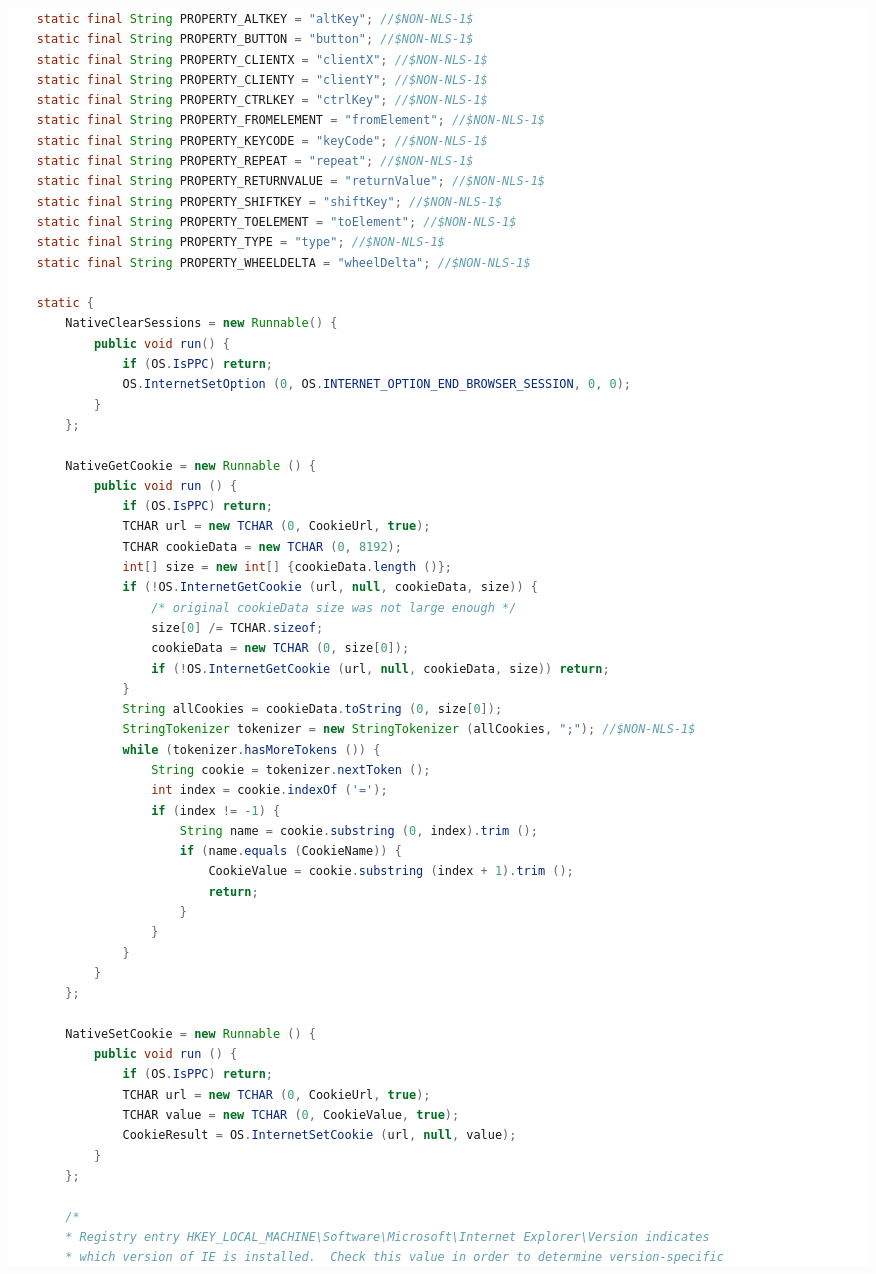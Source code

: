 ```java
	static final String PROPERTY_ALTKEY = "altKey"; //$NON-NLS-1$
	static final String PROPERTY_BUTTON = "button"; //$NON-NLS-1$
	static final String PROPERTY_CLIENTX = "clientX"; //$NON-NLS-1$
	static final String PROPERTY_CLIENTY = "clientY"; //$NON-NLS-1$
	static final String PROPERTY_CTRLKEY = "ctrlKey"; //$NON-NLS-1$
	static final String PROPERTY_FROMELEMENT = "fromElement"; //$NON-NLS-1$
	static final String PROPERTY_KEYCODE = "keyCode"; //$NON-NLS-1$
	static final String PROPERTY_REPEAT = "repeat"; //$NON-NLS-1$
	static final String PROPERTY_RETURNVALUE = "returnValue"; //$NON-NLS-1$
	static final String PROPERTY_SHIFTKEY = "shiftKey"; //$NON-NLS-1$
	static final String PROPERTY_TOELEMENT = "toElement"; //$NON-NLS-1$
	static final String PROPERTY_TYPE = "type"; //$NON-NLS-1$
	static final String PROPERTY_WHEELDELTA = "wheelDelta"; //$NON-NLS-1$

	static {
		NativeClearSessions = new Runnable() {
			public void run() {
				if (OS.IsPPC) return;
				OS.InternetSetOption (0, OS.INTERNET_OPTION_END_BROWSER_SESSION, 0, 0);
			}
		};

		NativeGetCookie = new Runnable () {
			public void run () {
				if (OS.IsPPC) return;
				TCHAR url = new TCHAR (0, CookieUrl, true);
				TCHAR cookieData = new TCHAR (0, 8192);
				int[] size = new int[] {cookieData.length ()};
				if (!OS.InternetGetCookie (url, null, cookieData, size)) {
					/* original cookieData size was not large enough */
					size[0] /= TCHAR.sizeof;
					cookieData = new TCHAR (0, size[0]);
					if (!OS.InternetGetCookie (url, null, cookieData, size)) return;
				}
				String allCookies = cookieData.toString (0, size[0]);
				StringTokenizer tokenizer = new StringTokenizer (allCookies, ";"); //$NON-NLS-1$
				while (tokenizer.hasMoreTokens ()) {
					String cookie = tokenizer.nextToken ();
					int index = cookie.indexOf ('=');
					if (index != -1) {
						String name = cookie.substring (0, index).trim ();
						if (name.equals (CookieName)) {
							CookieValue = cookie.substring (index + 1).trim ();
							return;
						}
					}
				}
			}
		};

		NativeSetCookie = new Runnable () {
			public void run () {
				if (OS.IsPPC) return;
				TCHAR url = new TCHAR (0, CookieUrl, true);
				TCHAR value = new TCHAR (0, CookieValue, true);
				CookieResult = OS.InternetSetCookie (url, null, value);
			}
		};

		/*
		* Registry entry HKEY_LOCAL_MACHINE\Software\Microsoft\Internet Explorer\Version indicates
		* which version of IE is installed.  Check this value in order to determine version-specific
```